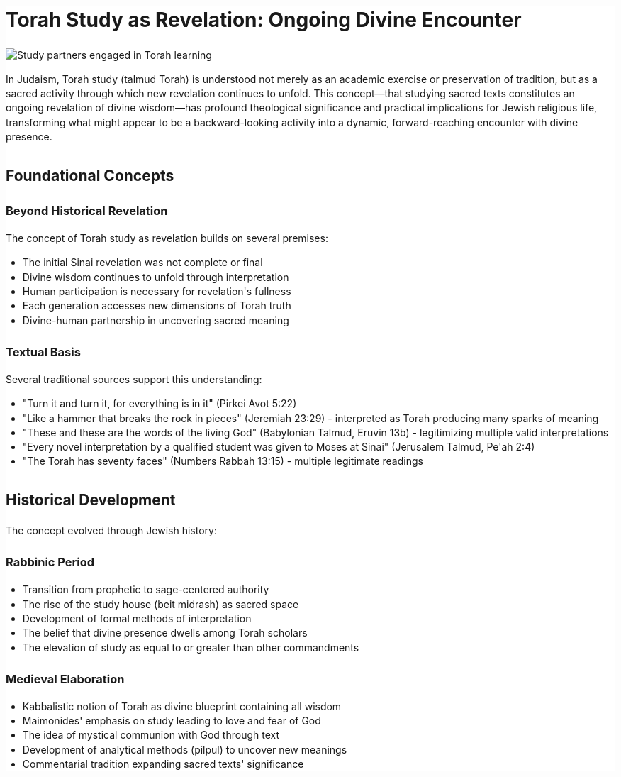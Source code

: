 # Torah Study as Revelation: Ongoing Divine Encounter

![Study partners engaged in Torah learning](study_revelation.jpg)

In Judaism, Torah study (talmud Torah) is understood not merely as an academic exercise or preservation of tradition, but as a sacred activity through which new revelation continues to unfold. This concept—that studying sacred texts constitutes an ongoing revelation of divine wisdom—has profound theological significance and practical implications for Jewish religious life, transforming what might appear to be a backward-looking activity into a dynamic, forward-reaching encounter with divine presence.

## Foundational Concepts

### Beyond Historical Revelation

The concept of Torah study as revelation builds on several premises:
- The initial Sinai revelation was not complete or final
- Divine wisdom continues to unfold through interpretation
- Human participation is necessary for revelation's fullness
- Each generation accesses new dimensions of Torah truth
- Divine-human partnership in uncovering sacred meaning

### Textual Basis

Several traditional sources support this understanding:
- "Turn it and turn it, for everything is in it" (Pirkei Avot 5:22)
- "Like a hammer that breaks the rock in pieces" (Jeremiah 23:29) - interpreted as Torah producing many sparks of meaning
- "These and these are the words of the living God" (Babylonian Talmud, Eruvin 13b) - legitimizing multiple valid interpretations
- "Every novel interpretation by a qualified student was given to Moses at Sinai" (Jerusalem Talmud, Pe'ah 2:4)
- "The Torah has seventy faces" (Numbers Rabbah 13:15) - multiple legitimate readings

## Historical Development

The concept evolved through Jewish history:

### Rabbinic Period

- Transition from prophetic to sage-centered authority
- The rise of the study house (beit midrash) as sacred space
- Development of formal methods of interpretation
- The belief that divine presence dwells among Torah scholars
- The elevation of study as equal to or greater than other commandments

### Medieval Elaboration

- Kabbalistic notion of Torah as divine blueprint containing all wisdom
- Maimonides' emphasis on study leading to love and fear of God
- The idea of mystical communion with God through text
- Development of analytical methods (pilpul) to uncover new meanings
- Commentarial tradition expanding sacred texts' significance
